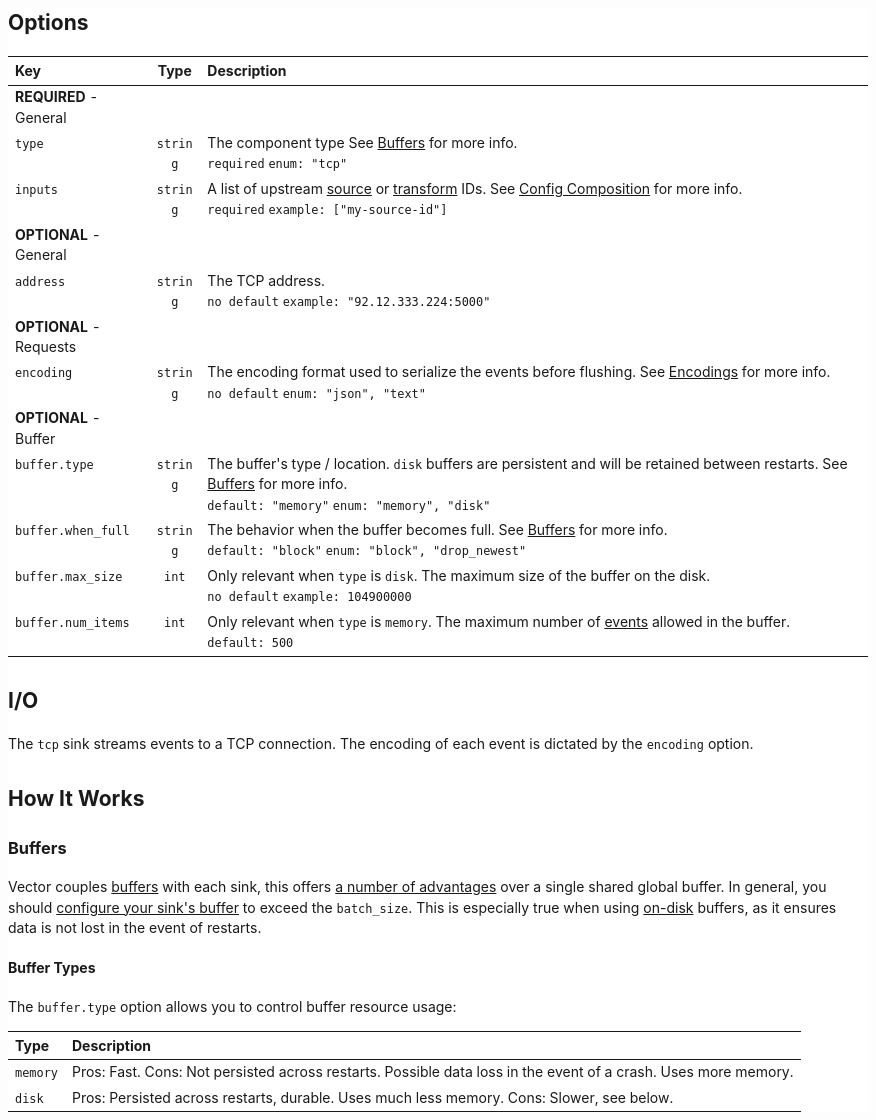 ## Options

| Key  | Type  | Description |
| :--- | :---: | :---------- |
| **REQUIRED** - General | | |
| `type` | `string` | The component type See [Buffers](#buffers) for more info.<br />`required` `enum: "tcp"` |
| `inputs` | `string` | A list of upstream [source][sources] or [transform][transforms] IDs. See [Config Composition][config_composition] for more info.<br />`required` `example: ["my-source-id"]` |
| **OPTIONAL** - General | | |
| `address` | `string` | The TCP address.<br />`no default` `example: "92.12.333.224:5000"` |
| **OPTIONAL** - Requests | | |
| `encoding` | `string` | The encoding format used to serialize the events before flushing. See [Encodings](#encodings) for more info.<br />`no default` `enum: "json", "text"` |
| **OPTIONAL** - Buffer | | |
| `buffer.type` | `string` | The buffer's type / location. `disk` buffers are persistent and will be retained between restarts. See [Buffers](#buffers) for more info.<br />`default: "memory"` `enum: "memory", "disk"` |
| `buffer.when_full` | `string` | The behavior when the buffer becomes full. See [Buffers](#buffers) for more info.<br />`default: "block"` `enum: "block", "drop_newest"` |
| `buffer.max_size` | `int` | Only relevant when `type` is `disk`. The maximum size of the buffer on the disk.<br />`no default` `example: 104900000` |
| `buffer.num_items` | `int` | Only relevant when `type` is `memory`. The maximum number of [events][event] allowed in the buffer.<br />`default: 500` |

## I/O

The `tcp` sink streams events to a TCP connection. The encoding of each event is dictated by the `encoding` option.



## How It Works

### Buffers

Vector couples [buffers](buffer.md) with each sink, this offers [a number of advantages](buffer.md#coupled-with-sinks) over a single shared global buffer. In general, you should [configure your sink's buffer](buffer.md) to exceed the `batch_size`. This is especially true when using [on-disk](buffer.md#in-memory-or-on-disk) buffers, as it ensures data is not lost in the event of restarts.

#### Buffer Types

The `buffer.type` option allows you to control buffer resource usage:

| Type | Description |
| :--- | :---------- |
| `memory` | Pros: Fast. Cons: Not persisted across restarts. Possible data loss in the event of a crash. Uses more memory. |
| `disk` | Pros: Persisted across restarts, durable. Uses much less memory. Cons: Slower, see below. |


[log_event]: "../../../about/data-model.md#log"
[sources]: "../../../usage/configuration/sources"
[transforms]: "../../../usage/configuration/transforms"
[config_composition]: "../../../usage/configuration/README.md#composition"
[event]: "../../../about/data-model.md#event"
[starting]: "../../../usage/administration/starting.md"
[file_to_tcp_performance_test]: "https://github.com/timberio/vector-test-harness/tree/master/cases/file_to_tcp_performance"
[tcp_to_blackhole_performance_test]: "https://github.com/timberio/vector-test-harness/tree/master/cases/tcp_to_blackhole_performance"
[tcp_to_tcp_performance_test]: "https://github.com/timberio/vector-test-harness/tree/master/cases/tcp_to_tcp_performance"
[performance]: "../../../performance.md"
[monitoring_logs]: "../../../administration/moonitoring.md#logs"
[troubleshooting]: "../../../usages/guides/troubleshooting.md"
[search_forum]: "https://forum.vectorproject.io/search?expanded=true"
[community]: "https://vectorproject.io/community"